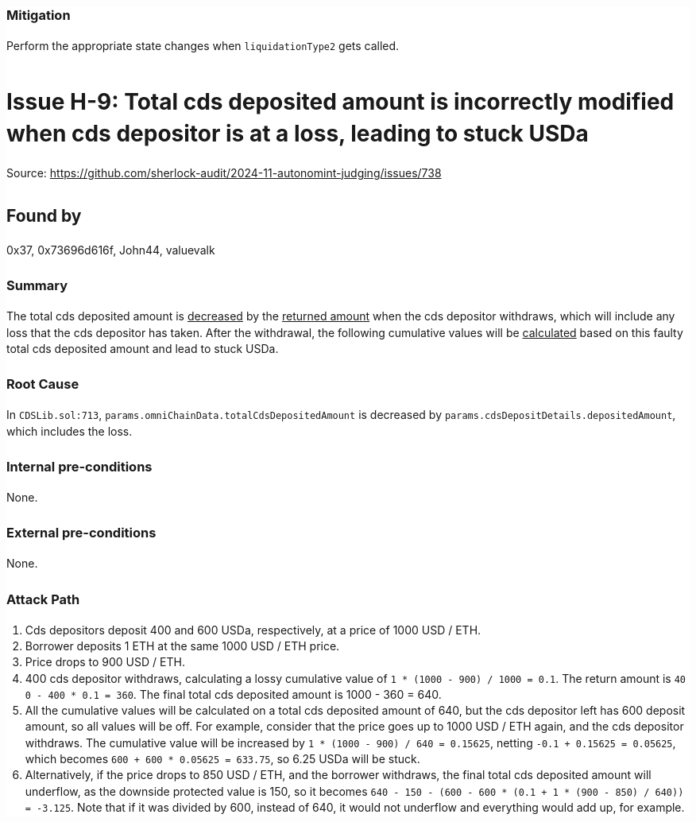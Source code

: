### Mitigation

Perform the appropriate state changes when `liquidationType2` gets called.

# Issue H-9: Total cds deposited amount is incorrectly modified when cds depositor is at a loss, leading to stuck USDa 

Source: https://github.com/sherlock-audit/2024-11-autonomint-judging/issues/738 

## Found by 
0x37, 0x73696d616f, John44, valuevalk

### Summary

The total cds deposited amount is [decreased](https://github.com/sherlock-audit/2024-11-autonomint/blob/main/Blockchain/Blockchian/contracts/lib/CDSLib.sol#L713) by the [returned amount](https://github.com/sherlock-audit/2024-11-autonomint/blob/main/Blockchain/Blockchian/contracts/Core_logic/CDS.sol#L343) when the cds depositor withdraws, which will include any loss that the cds depositor has taken. After the withdrawal, the following cumulative values will be [calculated](https://github.com/sherlock-audit/2024-11-autonomint/blob/main/Blockchain/Blockchian/contracts/Core_logic/CDS.sol#L312) based on this faulty total cds deposited amount and lead to stuck USDa.

### Root Cause

In `CDSLib.sol:713`, `params.omniChainData.totalCdsDepositedAmount` is decreased by `params.cdsDepositDetails.depositedAmount`, which includes the loss.

### Internal pre-conditions

None.

### External pre-conditions

None.

### Attack Path

1. Cds depositors deposit 400 and 600 USDa, respectively, at a price of 1000 USD / ETH.
2. Borrower deposits 1 ETH at the same 1000 USD / ETH price.
3. Price drops to 900 USD / ETH.
4. 400 cds depositor withdraws, calculating a lossy cumulative value of `1 * (1000 - 900) / 1000 = 0.1`. The return amount is `400 - 400 * 0.1 = 360`. The final total cds deposited amount is 1000 - 360 = 640.
5. All the cumulative values will be calculated on a total cds deposited amount of 640, but the cds depositor left has 600 deposit amount, so all values will be off. For example, consider that the price goes up to 1000 USD / ETH again, and the cds depositor withdraws. The cumulative value will be increased by `1 * (1000 - 900) / 640 = 0.15625`, netting `-0.1 + 0.15625 = 0.05625`, which becomes `600 + 600 * 0.05625 = 633.75`, so 6.25 USDa will be stuck.
6. Alternatively, if the price drops to 850 USD / ETH, and the borrower withdraws, the final total cds deposited amount will underflow, as the downside protected value is 150, so it becomes `640 - 150 - (600 - 600 * (0.1 + 1 * (900 - 850) / 640)) = -3.125`. Note that if it was divided by 600, instead of 640, it would not underflow and everything would add up, for example.
